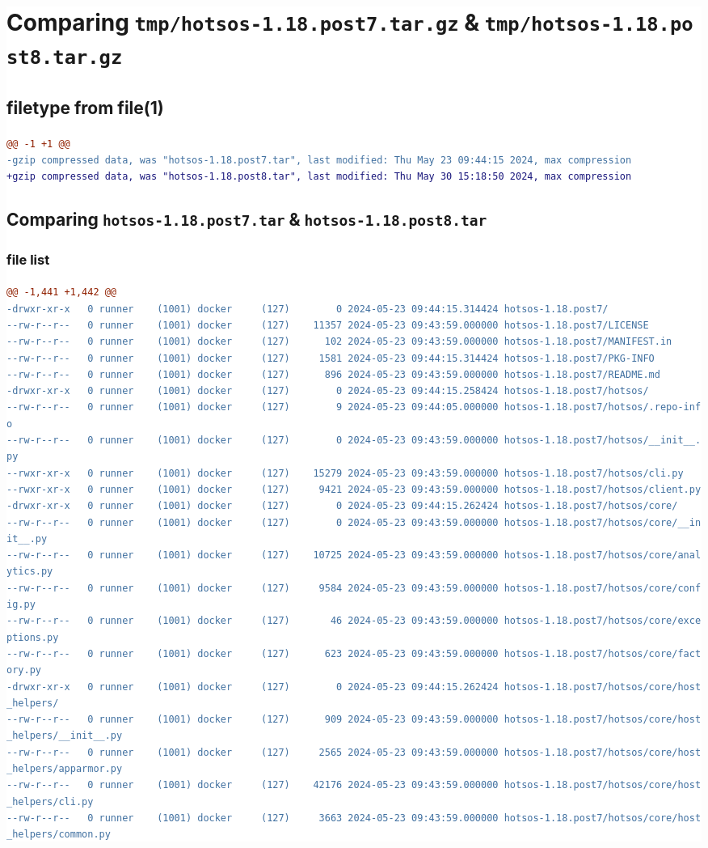 # Comparing `tmp/hotsos-1.18.post7.tar.gz` & `tmp/hotsos-1.18.post8.tar.gz`

## filetype from file(1)

```diff
@@ -1 +1 @@
-gzip compressed data, was "hotsos-1.18.post7.tar", last modified: Thu May 23 09:44:15 2024, max compression
+gzip compressed data, was "hotsos-1.18.post8.tar", last modified: Thu May 30 15:18:50 2024, max compression
```

## Comparing `hotsos-1.18.post7.tar` & `hotsos-1.18.post8.tar`

### file list

```diff
@@ -1,441 +1,442 @@
-drwxr-xr-x   0 runner    (1001) docker     (127)        0 2024-05-23 09:44:15.314424 hotsos-1.18.post7/
--rw-r--r--   0 runner    (1001) docker     (127)    11357 2024-05-23 09:43:59.000000 hotsos-1.18.post7/LICENSE
--rw-r--r--   0 runner    (1001) docker     (127)      102 2024-05-23 09:43:59.000000 hotsos-1.18.post7/MANIFEST.in
--rw-r--r--   0 runner    (1001) docker     (127)     1581 2024-05-23 09:44:15.314424 hotsos-1.18.post7/PKG-INFO
--rw-r--r--   0 runner    (1001) docker     (127)      896 2024-05-23 09:43:59.000000 hotsos-1.18.post7/README.md
-drwxr-xr-x   0 runner    (1001) docker     (127)        0 2024-05-23 09:44:15.258424 hotsos-1.18.post7/hotsos/
--rw-r--r--   0 runner    (1001) docker     (127)        9 2024-05-23 09:44:05.000000 hotsos-1.18.post7/hotsos/.repo-info
--rw-r--r--   0 runner    (1001) docker     (127)        0 2024-05-23 09:43:59.000000 hotsos-1.18.post7/hotsos/__init__.py
--rwxr-xr-x   0 runner    (1001) docker     (127)    15279 2024-05-23 09:43:59.000000 hotsos-1.18.post7/hotsos/cli.py
--rwxr-xr-x   0 runner    (1001) docker     (127)     9421 2024-05-23 09:43:59.000000 hotsos-1.18.post7/hotsos/client.py
-drwxr-xr-x   0 runner    (1001) docker     (127)        0 2024-05-23 09:44:15.262424 hotsos-1.18.post7/hotsos/core/
--rw-r--r--   0 runner    (1001) docker     (127)        0 2024-05-23 09:43:59.000000 hotsos-1.18.post7/hotsos/core/__init__.py
--rw-r--r--   0 runner    (1001) docker     (127)    10725 2024-05-23 09:43:59.000000 hotsos-1.18.post7/hotsos/core/analytics.py
--rw-r--r--   0 runner    (1001) docker     (127)     9584 2024-05-23 09:43:59.000000 hotsos-1.18.post7/hotsos/core/config.py
--rw-r--r--   0 runner    (1001) docker     (127)       46 2024-05-23 09:43:59.000000 hotsos-1.18.post7/hotsos/core/exceptions.py
--rw-r--r--   0 runner    (1001) docker     (127)      623 2024-05-23 09:43:59.000000 hotsos-1.18.post7/hotsos/core/factory.py
-drwxr-xr-x   0 runner    (1001) docker     (127)        0 2024-05-23 09:44:15.262424 hotsos-1.18.post7/hotsos/core/host_helpers/
--rw-r--r--   0 runner    (1001) docker     (127)      909 2024-05-23 09:43:59.000000 hotsos-1.18.post7/hotsos/core/host_helpers/__init__.py
--rw-r--r--   0 runner    (1001) docker     (127)     2565 2024-05-23 09:43:59.000000 hotsos-1.18.post7/hotsos/core/host_helpers/apparmor.py
--rw-r--r--   0 runner    (1001) docker     (127)    42176 2024-05-23 09:43:59.000000 hotsos-1.18.post7/hotsos/core/host_helpers/cli.py
--rw-r--r--   0 runner    (1001) docker     (127)     3663 2024-05-23 09:43:59.000000 hotsos-1.18.post7/hotsos/core/host_helpers/common.py
```